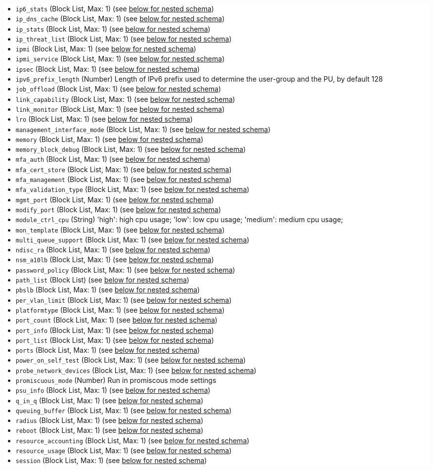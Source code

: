 - `ip6_stats` (Block List, Max: 1) (see [below for nested schema](#nestedblock--ip6_stats))
- `ip_dns_cache` (Block List, Max: 1) (see [below for nested schema](#nestedblock--ip_dns_cache))
- `ip_stats` (Block List, Max: 1) (see [below for nested schema](#nestedblock--ip_stats))
- `ip_threat_list` (Block List, Max: 1) (see [below for nested schema](#nestedblock--ip_threat_list))
- `ipmi` (Block List, Max: 1) (see [below for nested schema](#nestedblock--ipmi))
- `ipmi_service` (Block List, Max: 1) (see [below for nested schema](#nestedblock--ipmi_service))
- `ipsec` (Block List, Max: 1) (see [below for nested schema](#nestedblock--ipsec))
- `ipv6_prefix_length` (Number) Length of IPv6 prefix used to determine the user-group and the PU, by default 128
- `job_offload` (Block List, Max: 1) (see [below for nested schema](#nestedblock--job_offload))
- `link_capability` (Block List, Max: 1) (see [below for nested schema](#nestedblock--link_capability))
- `link_monitor` (Block List, Max: 1) (see [below for nested schema](#nestedblock--link_monitor))
- `lro` (Block List, Max: 1) (see [below for nested schema](#nestedblock--lro))
- `management_interface_mode` (Block List, Max: 1) (see [below for nested schema](#nestedblock--management_interface_mode))
- `memory` (Block List, Max: 1) (see [below for nested schema](#nestedblock--memory))
- `memory_block_debug` (Block List, Max: 1) (see [below for nested schema](#nestedblock--memory_block_debug))
- `mfa_auth` (Block List, Max: 1) (see [below for nested schema](#nestedblock--mfa_auth))
- `mfa_cert_store` (Block List, Max: 1) (see [below for nested schema](#nestedblock--mfa_cert_store))
- `mfa_management` (Block List, Max: 1) (see [below for nested schema](#nestedblock--mfa_management))
- `mfa_validation_type` (Block List, Max: 1) (see [below for nested schema](#nestedblock--mfa_validation_type))
- `mgmt_port` (Block List, Max: 1) (see [below for nested schema](#nestedblock--mgmt_port))
- `modify_port` (Block List, Max: 1) (see [below for nested schema](#nestedblock--modify_port))
- `module_ctrl_cpu` (String) 'high': high cpu usage; 'low': low cpu usage; 'medium': medium cpu usage;
- `mon_template` (Block List, Max: 1) (see [below for nested schema](#nestedblock--mon_template))
- `multi_queue_support` (Block List, Max: 1) (see [below for nested schema](#nestedblock--multi_queue_support))
- `ndisc_ra` (Block List, Max: 1) (see [below for nested schema](#nestedblock--ndisc_ra))
- `nsm_a10lb` (Block List, Max: 1) (see [below for nested schema](#nestedblock--nsm_a10lb))
- `password_policy` (Block List, Max: 1) (see [below for nested schema](#nestedblock--password_policy))
- `path_list` (Block List) (see [below for nested schema](#nestedblock--path_list))
- `pbslb` (Block List, Max: 1) (see [below for nested schema](#nestedblock--pbslb))
- `per_vlan_limit` (Block List, Max: 1) (see [below for nested schema](#nestedblock--per_vlan_limit))
- `platformtype` (Block List, Max: 1) (see [below for nested schema](#nestedblock--platformtype))
- `port_count` (Block List, Max: 1) (see [below for nested schema](#nestedblock--port_count))
- `port_info` (Block List, Max: 1) (see [below for nested schema](#nestedblock--port_info))
- `port_list` (Block List, Max: 1) (see [below for nested schema](#nestedblock--port_list))
- `ports` (Block List, Max: 1) (see [below for nested schema](#nestedblock--ports))
- `power_on_self_test` (Block List, Max: 1) (see [below for nested schema](#nestedblock--power_on_self_test))
- `probe_network_devices` (Block List, Max: 1) (see [below for nested schema](#nestedblock--probe_network_devices))
- `promiscuous_mode` (Number) Run in promiscous mode settings
- `psu_info` (Block List, Max: 1) (see [below for nested schema](#nestedblock--psu_info))
- `q_in_q` (Block List, Max: 1) (see [below for nested schema](#nestedblock--q_in_q))
- `queuing_buffer` (Block List, Max: 1) (see [below for nested schema](#nestedblock--queuing_buffer))
- `radius` (Block List, Max: 1) (see [below for nested schema](#nestedblock--radius))
- `reboot` (Block List, Max: 1) (see [below for nested schema](#nestedblock--reboot))
- `resource_accounting` (Block List, Max: 1) (see [below for nested schema](#nestedblock--resource_accounting))
- `resource_usage` (Block List, Max: 1) (see [below for nested schema](#nestedblock--resource_usage))
- `session` (Block List, Max: 1) (see [below for nested schema](#nestedblock--session))